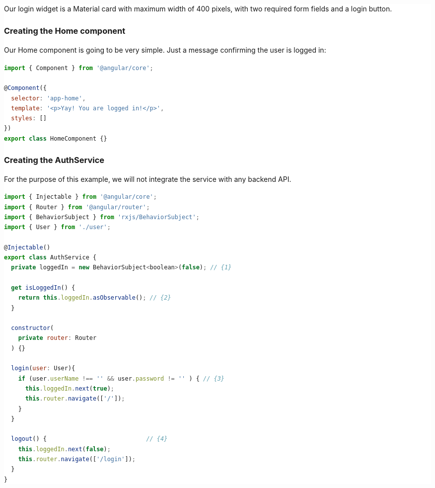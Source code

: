 ```html
```

Our login widget is a Material card with maximum width of 400 pixels, with two required form fields and a login button.

### Creating the Home component

Our Home component is going to be very simple. Just a message confirming the user is logged in:

```js
import { Component } from '@angular/core';

@Component({
  selector: 'app-home',
  template: '<p>Yay! You are logged in!</p>',
  styles: []
})
export class HomeComponent {}
```

### Creating the AuthService

For the purpose of this example, we will not integrate the service with any backend API. 

```js
import { Injectable } from '@angular/core';
import { Router } from '@angular/router';
import { BehaviorSubject } from 'rxjs/BehaviorSubject';
import { User } from './user';

@Injectable()
export class AuthService {
  private loggedIn = new BehaviorSubject<boolean>(false); // {1}

  get isLoggedIn() {
    return this.loggedIn.asObservable(); // {2}
  }

  constructor(
    private router: Router
  ) {}

  login(user: User){
    if (user.userName !== '' && user.password != '' ) { // {3}
      this.loggedIn.next(true);
      this.router.navigate(['/']);
    }
  }

  logout() {                            // {4}
    this.loggedIn.next(false);
    this.router.navigate(['/login']);
  }
}
```
